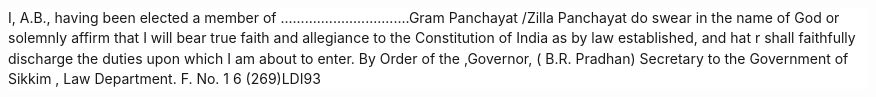 I, A.B., having been elected a member of ................................Gram Panchayat
/Zilla Panchayat
do swear in the name of God or solemnly affirm that I will bear true faith and
allegiance to the Constitution of India as by law established, and hat r shall
faithfully discharge the duties upon which I am about to enter.
By Order of the ,Governor,
( B.R. Pradhan)
Secretary to the Government of Sikkim
,
Law Department.
F. No. 1 6 (269)LDI93